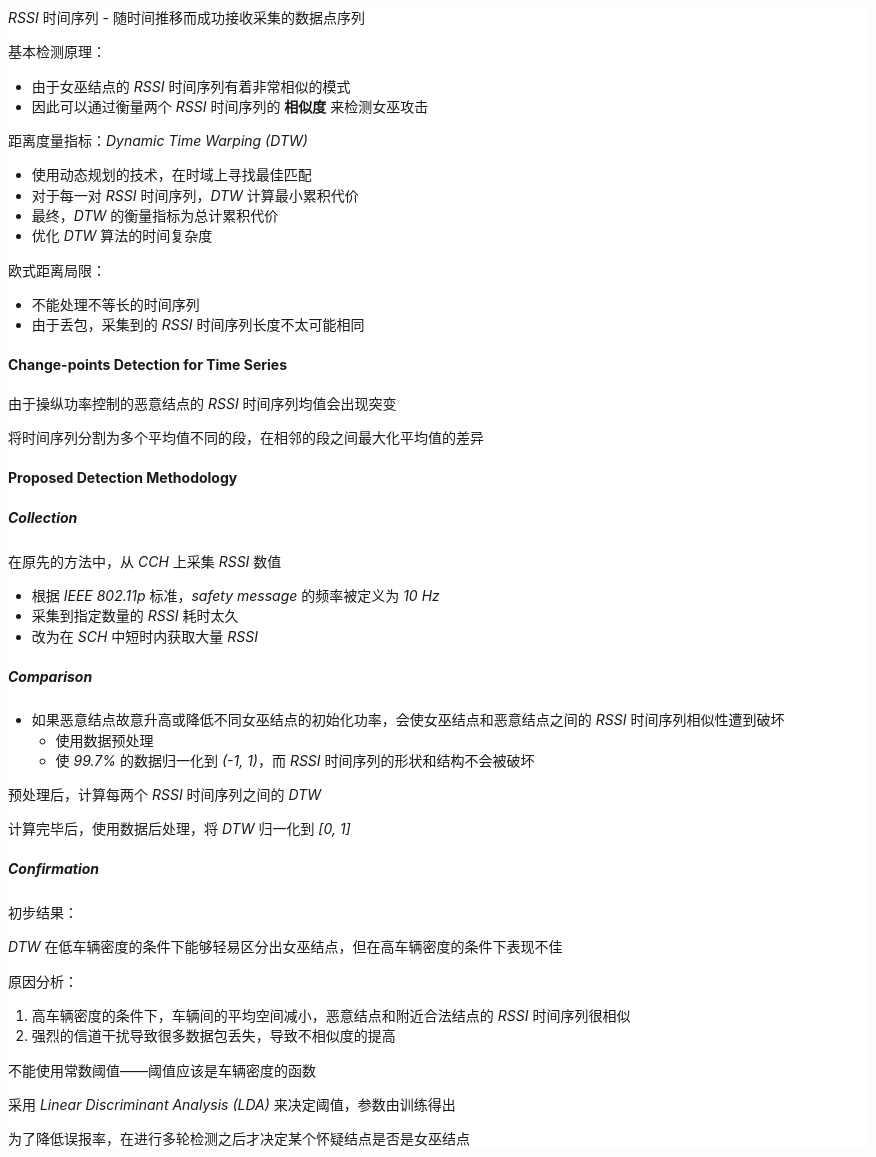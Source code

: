 _RSSI_ 时间序列 - 随时间推移而成功接收采集的数据点序列

基本检测原理：

* 由于女巫结点的 _RSSI_ 时间序列有着非常相似的模式
* 因此可以通过衡量两个 _RSSI_ 时间序列的 __相似度__ 来检测女巫攻击

距离度量指标：_Dynamic Time Warping (DTW)_

* 使用动态规划的技术，在时域上寻找最佳匹配
* 对于每一对 _RSSI_ 时间序列，_DTW_ 计算最小累积代价
* 最终，_DTW_ 的衡量指标为总计累积代价
* 优化 _DTW_ 算法的时间复杂度

欧式距离局限：

* 不能处理不等长的时间序列
* 由于丢包，采集到的 _RSSI_ 时间序列长度不太可能相同

#### Change-points Detection for Time Series

由于操纵功率控制的恶意结点的 _RSSI_ 时间序列均值会出现突变

将时间序列分割为多个平均值不同的段，在相邻的段之间最大化平均值的差异

#### Proposed Detection Methodology

##### Collection

在原先的方法中，从 _CCH_ 上采集 _RSSI_ 数值

* 根据 _IEEE 802.11p_ 标准，_safety message_ 的频率被定义为 _10 Hz_
* 采集到指定数量的 _RSSI_ 耗时太久
* 改为在 _SCH_ 中短时内获取大量 _RSSI_

##### Comparison

* 如果恶意结点故意升高或降低不同女巫结点的初始化功率，会使女巫结点和恶意结点之间的 _RSSI_ 时间序列相似性遭到破坏
  * 使用数据预处理
  * 使 _99.7%_ 的数据归一化到 _(-1, 1)_，而 _RSSI_ 时间序列的形状和结构不会被破坏

预处理后，计算每两个 _RSSI_ 时间序列之间的 _DTW_

计算完毕后，使用数据后处理，将 _DTW_ 归一化到 _[0, 1]_

##### Confirmation

初步结果：

_DTW_ 在低车辆密度的条件下能够轻易区分出女巫结点，但在高车辆密度的条件下表现不佳

原因分析：

1. 高车辆密度的条件下，车辆间的平均空间减小，恶意结点和附近合法结点的 _RSSI_ 时间序列很相似
2. 强烈的信道干扰导致很多数据包丢失，导致不相似度的提高

不能使用常数阈值——阈值应该是车辆密度的函数

采用 _Linear Discriminant Analysis (LDA)_ 来决定阈值，参数由训练得出

为了降低误报率，在进行多轮检测之后才决定某个怀疑结点是否是女巫结点
